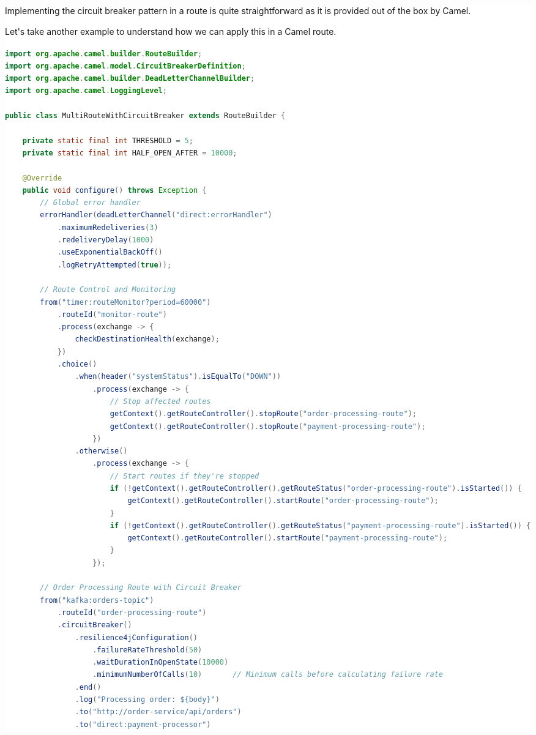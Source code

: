 Implementing the circuit breaker pattern in a route is quite straightforward as it is provided out of the box by Camel.

Let's take another example to understand how we can apply this in a Camel route.

```java
import org.apache.camel.builder.RouteBuilder;
import org.apache.camel.model.CircuitBreakerDefinition;
import org.apache.camel.builder.DeadLetterChannelBuilder;
import org.apache.camel.LoggingLevel;

public class MultiRouteWithCircuitBreaker extends RouteBuilder {
    
    private static final int THRESHOLD = 5;
    private static final int HALF_OPEN_AFTER = 10000;
    
    @Override
    public void configure() throws Exception {
        // Global error handler
        errorHandler(deadLetterChannel("direct:errorHandler")
            .maximumRedeliveries(3)
            .redeliveryDelay(1000)
            .useExponentialBackOff()
            .logRetryAttempted(true));

        // Route Control and Monitoring
        from("timer:routeMonitor?period=60000")
            .routeId("monitor-route")
            .process(exchange -> {
                checkDestinationHealth(exchange);
            })
            .choice()
                .when(header("systemStatus").isEqualTo("DOWN"))
                    .process(exchange -> {
                        // Stop affected routes
                        getContext().getRouteController().stopRoute("order-processing-route");
                        getContext().getRouteController().stopRoute("payment-processing-route");
                    })
                .otherwise()
                    .process(exchange -> {
                        // Start routes if they're stopped
                        if (!getContext().getRouteController().getRouteStatus("order-processing-route").isStarted()) {
                            getContext().getRouteController().startRoute("order-processing-route");
                        }
                        if (!getContext().getRouteController().getRouteStatus("payment-processing-route").isStarted()) {
                            getContext().getRouteController().startRoute("payment-processing-route");
                        }
                    });

        // Order Processing Route with Circuit Breaker
        from("kafka:orders-topic")
            .routeId("order-processing-route")
            .circuitBreaker()
                .resilience4jConfiguration()
                    .failureRateThreshold(50)
                    .waitDurationInOpenState(10000)
                    .minimumNumberOfCalls(10)       // Minimum calls before calculating failure rate
                .end()
                .log("Processing order: ${body}")
                .to("http://order-service/api/orders")
                .to("direct:payment-processor")
```